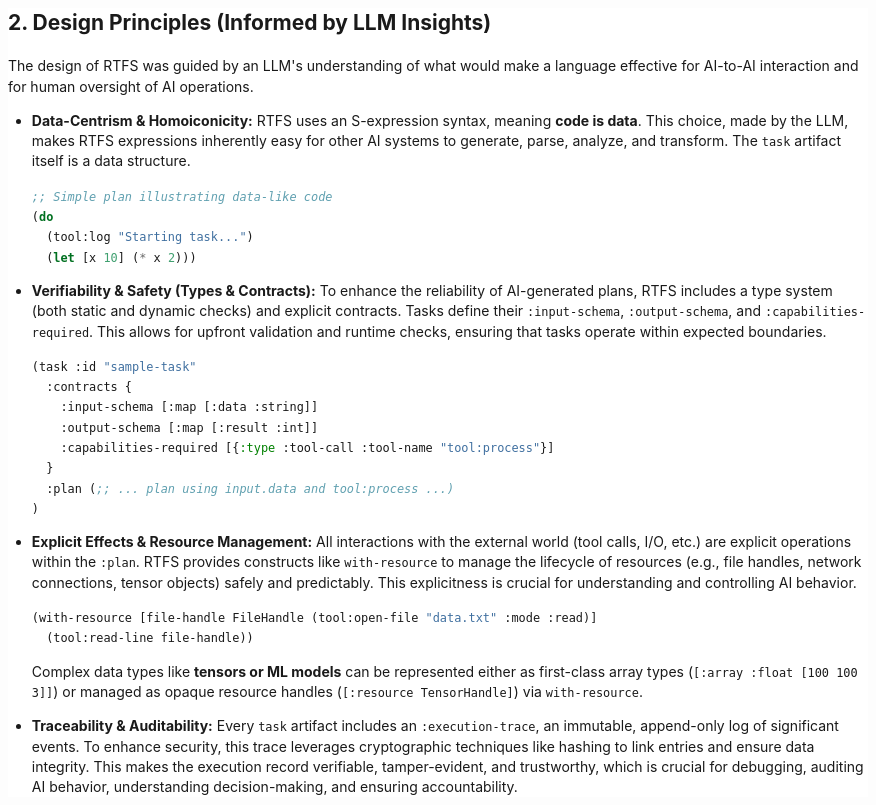 ## 2. Design Principles (Informed by LLM Insights)

The design of RTFS was guided by an LLM's understanding of what would make a language effective for AI-to-AI interaction and for human oversight of AI operations.

- **Data-Centrism & Homoiconicity:**
  RTFS uses an S-expression syntax, meaning **code is data**. This choice, made by the LLM, makes RTFS expressions inherently easy for other AI systems to generate, parse, analyze, and transform. The `task` artifact itself is a data structure.

  ```lisp
  ;; Simple plan illustrating data-like code
  (do
    (tool:log "Starting task...")
    (let [x 10] (* x 2)))
  ```

- **Verifiability & Safety (Types & Contracts):**
  To enhance the reliability of AI-generated plans, RTFS includes a type system (both static and dynamic checks) and explicit contracts. Tasks define their `:input-schema`, `:output-schema`, and `:capabilities-required`. This allows for upfront validation and runtime checks, ensuring that tasks operate within expected boundaries.

  ```lisp
  (task :id "sample-task"
    :contracts {
      :input-schema [:map [:data :string]]
      :output-schema [:map [:result :int]]
      :capabilities-required [{:type :tool-call :tool-name "tool:process"}]
    }
    :plan (;; ... plan using input.data and tool:process ...)
  )
  ```

- **Explicit Effects & Resource Management:**
  All interactions with the external world (tool calls, I/O, etc.) are explicit operations within the `:plan`. RTFS provides constructs like `with-resource` to manage the lifecycle of resources (e.g., file handles, network connections, tensor objects) safely and predictably. This explicitness is crucial for understanding and controlling AI behavior.

  ```lisp
  (with-resource [file-handle FileHandle (tool:open-file "data.txt" :mode :read)]
    (tool:read-line file-handle))
  ```

  Complex data types like **tensors or ML models** can be represented either as first-class array types (`[:array :float [100 100 3]]`) or managed as opaque resource handles (`[:resource TensorHandle]`) via `with-resource`.

- **Traceability & Auditability:**
  Every `task` artifact includes an `:execution-trace`, an immutable, append-only log of significant events. To enhance security, this trace leverages cryptographic techniques like hashing to link entries and ensure data integrity. This makes the execution record verifiable, tamper-evident, and trustworthy, which is crucial for debugging, auditing AI behavior, understanding decision-making, and ensuring accountability.
